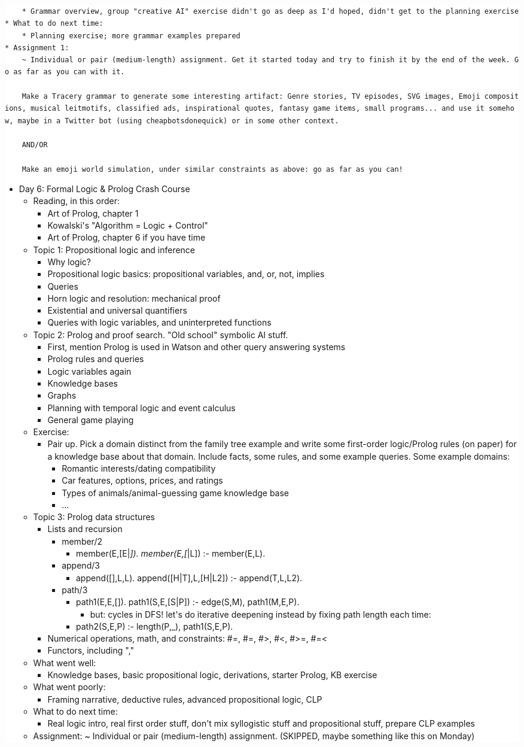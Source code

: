         * Grammar overview, group "creative AI" exercise didn't go as deep as I'd hoped, didn't get to the planning exercise
    * What to do next time:
        * Planning exercise; more grammar examples prepared
    * Assignment 1:
        ~ Individual or pair (medium-length) assignment. Get it started today and try to finish it by the end of the week. Go as far as you can with it.

        Make a Tracery grammar to generate some interesting artifact: Genre stories, TV episodes, SVG images, Emoji compositions, musical leitmotifs, classified ads, inspirational quotes, fantasy game items, small programs... and use it somehow, maybe in a Twitter bot (using cheapbotsdonequick) or in some other context.

        AND/OR

        Make an emoji world simulation, under similar constraints as above: go as far as you can!
* Day 6: Formal Logic \& Prolog Crash Course
    * Reading, in this order:
        * Art of Prolog, chapter 1
        * Kowalski's "Algorithm = Logic + Control"
        * Art of Prolog, chapter 6 if you have time
    * Topic 1: Propositional logic and inference
        * Why logic?
        * Propositional logic basics: propositional variables, and, or, not, implies
        * Queries
        * Horn logic and resolution: mechanical proof
        * Existential and universal quantifiers
        * Queries with logic variables, and uninterpreted functions
    * Topic 2: Prolog and proof search. "Old school" symbolic AI stuff.
        * First, mention Prolog is used in Watson and other query answering systems
        * Prolog rules and queries
        * Logic variables again
        * Knowledge bases
        * Graphs
        * Planning with temporal logic and event calculus
        * General game playing
    * Exercise:
        * Pair up. Pick a domain distinct from the family tree example and write some first-order logic/Prolog rules (on paper) for a knowledge base about that domain. Include facts, some rules, and some example queries. Some example domains:
            * Romantic interests/dating compatibility
            * Car features, options, prices, and ratings
            * Types of animals/animal-guessing game knowledge base
            * ...
    * Topic 3: Prolog data structures
        * Lists and recursion
            * member/2
                * member(E,[E|_]). member(E,[_|L]) :- member(E,L).
            * append/3
                * append([],L,L). append([H|T],L,[H|L2]) :- append(T,L,L2).
            * path/3
                * path1(E,E,[]). path1(S,E,[S|P]) :- edge(S,M), path1(M,E,P).
                    * but: cycles in DFS! let's do iterative deepening instead by fixing path length each time:
                * path2(S,E,P) :- length(P,_), path1(S,E,P).
        * Numerical operations, math, and constraints: #=, #\=, #>, #<, #>=, #=<
        * Functors, including ","
    * What went well:
        * Knowledge bases, basic propositional logic, derivations, starter Prolog, KB exercise
    * What went poorly:
        * Framing narrative, deductive rules, advanced propositional logic, CLP
    * What to do next time:
        * Real logic intro, real first order stuff, don't mix syllogistic stuff and propositional stuff, prepare CLP examples
    * Assignment:
        ~ Individual or pair (medium-length) assignment. (SKIPPED, maybe something like this on Monday)